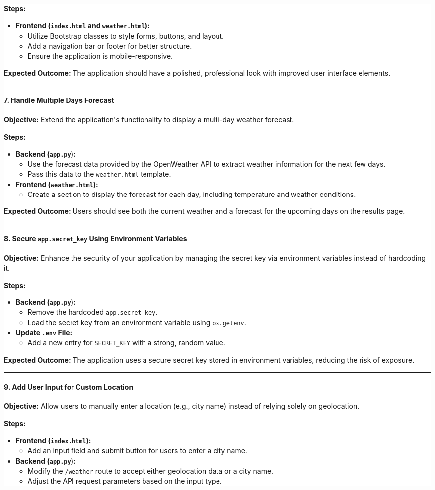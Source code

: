 **Steps:**
- **Frontend (`index.html` and `weather.html`):**
  - Utilize Bootstrap classes to style forms, buttons, and layout.
  - Add a navigation bar or footer for better structure.
  - Ensure the application is mobile-responsive.
  
**Expected Outcome:** The application should have a polished, professional look with improved user interface elements.

---

#### 7. **Handle Multiple Days Forecast**

**Objective:** Extend the application's functionality to display a multi-day weather forecast.

**Steps:**
- **Backend (`app.py`):**
  - Use the forecast data provided by the OpenWeather API to extract weather information for the next few days.
  - Pass this data to the `weather.html` template.
- **Frontend (`weather.html`):**
  - Create a section to display the forecast for each day, including temperature and weather conditions.
  
**Expected Outcome:** Users should see both the current weather and a forecast for the upcoming days on the results page.

---

#### 8. **Secure `app.secret_key` Using Environment Variables**

**Objective:** Enhance the security of your application by managing the secret key via environment variables instead of hardcoding it.

**Steps:**
- **Backend (`app.py`):**
  - Remove the hardcoded `app.secret_key`.
  - Load the secret key from an environment variable using `os.getenv`.
- **Update `.env` File:**
  - Add a new entry for `SECRET_KEY` with a strong, random value.
  
**Expected Outcome:** The application uses a secure secret key stored in environment variables, reducing the risk of exposure.

---

#### 9. **Add User Input for Custom Location**

**Objective:** Allow users to manually enter a location (e.g., city name) instead of relying solely on geolocation.

**Steps:**
- **Frontend (`index.html`):**
  - Add an input field and submit button for users to enter a city name.
- **Backend (`app.py`):**
  - Modify the `/weather` route to accept either geolocation data or a city name.
  - Adjust the API request parameters based on the input type.
  
